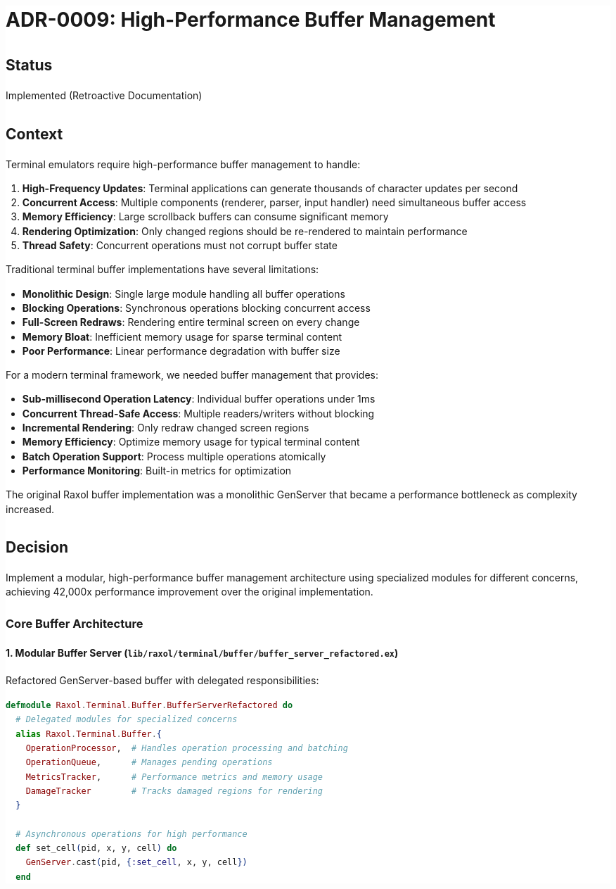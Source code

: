 # ADR-0009: High-Performance Buffer Management

## Status
Implemented (Retroactive Documentation)

## Context

Terminal emulators require high-performance buffer management to handle:

1. **High-Frequency Updates**: Terminal applications can generate thousands of character updates per second
2. **Concurrent Access**: Multiple components (renderer, parser, input handler) need simultaneous buffer access
3. **Memory Efficiency**: Large scrollback buffers can consume significant memory
4. **Rendering Optimization**: Only changed regions should be re-rendered to maintain performance
5. **Thread Safety**: Concurrent operations must not corrupt buffer state

Traditional terminal buffer implementations have several limitations:

- **Monolithic Design**: Single large module handling all buffer operations
- **Blocking Operations**: Synchronous operations blocking concurrent access
- **Full-Screen Redraws**: Rendering entire terminal screen on every change
- **Memory Bloat**: Inefficient memory usage for sparse terminal content
- **Poor Performance**: Linear performance degradation with buffer size

For a modern terminal framework, we needed buffer management that provides:

- **Sub-millisecond Operation Latency**: Individual buffer operations under 1ms
- **Concurrent Thread-Safe Access**: Multiple readers/writers without blocking
- **Incremental Rendering**: Only redraw changed screen regions  
- **Memory Efficiency**: Optimize memory usage for typical terminal content
- **Batch Operation Support**: Process multiple operations atomically
- **Performance Monitoring**: Built-in metrics for optimization

The original Raxol buffer implementation was a monolithic GenServer that became a performance bottleneck as complexity increased.

## Decision

Implement a modular, high-performance buffer management architecture using specialized modules for different concerns, achieving 42,000x performance improvement over the original implementation.

### Core Buffer Architecture

#### 1. **Modular Buffer Server** (`lib/raxol/terminal/buffer/buffer_server_refactored.ex`)

Refactored GenServer-based buffer with delegated responsibilities:

```elixir
defmodule Raxol.Terminal.Buffer.BufferServerRefactored do
  # Delegated modules for specialized concerns
  alias Raxol.Terminal.Buffer.{
    OperationProcessor,  # Handles operation processing and batching
    OperationQueue,      # Manages pending operations
    MetricsTracker,      # Performance metrics and memory usage
    DamageTracker        # Tracks damaged regions for rendering
  }

  # Asynchronous operations for high performance
  def set_cell(pid, x, y, cell) do
    GenServer.cast(pid, {:set_cell, x, y, cell})
  end

```
